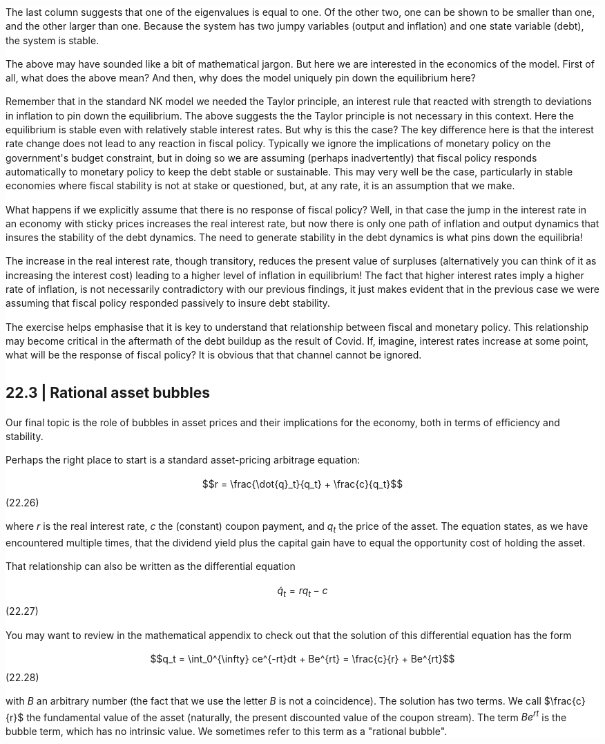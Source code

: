 The last column suggests that one of the eigenvalues is equal to one. Of the other two, one can be shown to be smaller than one, and the other larger than one. Because the system has two jumpy variables (output and inflation) and one state variable (debt), the system is stable.

The above may have sounded like a bit of mathematical jargon. But here we are interested in the economics of the model. First of all, what does the above mean? And then, why does the model uniquely pin down the equilibrium here?

Remember that in the standard NK model we needed the Taylor principle, an interest rule that reacted with strength to deviations in inflation to pin down the equilibrium. The above suggests the the Taylor principle is not necessary in this context. Here the equilibrium is stable even with relatively stable interest rates. But why is this the case? The key difference here is that the interest rate change does not lead to any reaction in fiscal policy. Typically we ignore the implications of monetary policy on the government's budget constraint, but in doing so we are assuming (perhaps inadvertently) that fiscal policy responds automatically to monetary policy to keep the debt stable or sustainable. This may very well be the case, particularly in stable economies where fiscal stability is not at stake or questioned, but, at any rate, it is an assumption that we make.

What happens if we explicitly assume that there is no response of fiscal policy? Well, in that case the jump in the interest rate in an economy with sticky prices increases the real interest rate, but now there is only one path of inflation and output dynamics that insures the stability of the debt dynamics. The need to generate stability in the debt dynamics is what pins down the equilibria!

The increase in the real interest rate, though transitory, reduces the present value of surpluses (alternatively you can think of it as increasing the interest cost) leading to a higher level of inflation in equilibrium! The fact that higher interest rates imply a higher rate of inflation, is not necessarily contradictory with our previous findings, it just makes evident that in the previous case we were assuming that fiscal policy responded passively to insure debt stability.

The exercise helps emphasise that it is key to understand that relationship between fiscal and monetary policy. This relationship may become critical in the aftermath of the debt buildup as the result of Covid. If, imagine, interest rates increase at some point, what will be the response of fiscal policy? It is obvious that that channel cannot be ignored.

## 22.3 | Rational asset bubbles

Our final topic is the role of bubbles in asset prices and their implications for the economy, both in terms of efficiency and stability.

Perhaps the right place to start is a standard asset-pricing arbitrage equation:

$$r = \frac{\dot{q}_t}{q_t} + \frac{c}{q_t}$$ (22.26)

where $r$ is the real interest rate, $c$ the (constant) coupon payment, and $q_t$ the price of the asset. The equation states, as we have encountered multiple times, that the dividend yield plus the capital gain have to equal the opportunity cost of holding the asset.

That relationship can also be written as the differential equation

$$\dot{q}_t = rq_t - c$$ (22.27)

You may want to review in the mathematical appendix to check out that the solution of this differential equation has the form

$$q_t = \int_0^{\infty} ce^{-rt}dt + Be^{rt} = \frac{c}{r} + Be^{rt}$$ (22.28)

with $B$ an arbitrary number (the fact that we use the letter $B$ is not a coincidence). The solution has two terms. We call $\frac{c}{r}$ the fundamental value of the asset (naturally, the present discounted value of the coupon stream). The term $Be^{rt}$ is the bubble term, which has no intrinsic value. We sometimes refer to this term as a "rational bubble".
